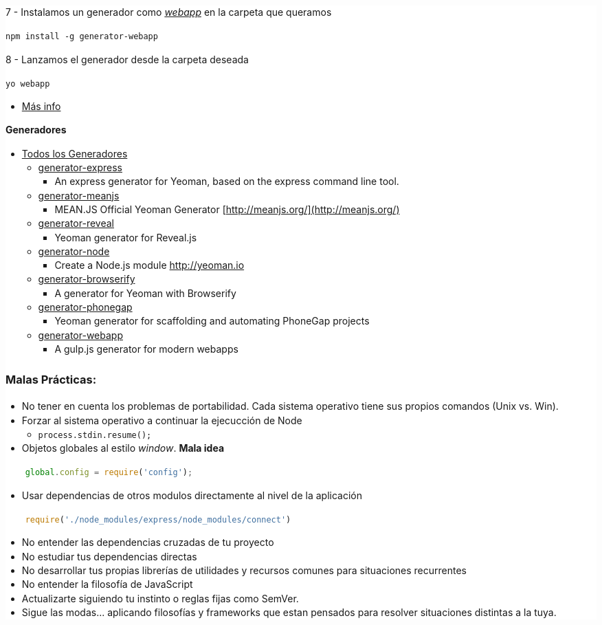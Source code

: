 7 - Instalamos un generador como *[webapp](https://github.com/yeoman/generator-webapp#readme)* en la carpeta que queramos
```
npm install -g generator-webapp
```

8 - Lanzamos el generador desde la carpeta deseada
```
yo webapp  
```

- [Más info](https://c9.io/blog/how-to-use-yeoman-on-cloud9/)


**Generadores**

- [Todos los Generadores](http://yeoman.io/generators/)
  - [generator-express](https://github.com/petecoop/generator-express)
    - An express generator for Yeoman, based on the express command line tool.
  - [generator-meanjs](https://github.com/meanjs/generator-meanjs)
    - MEAN.JS Official Yeoman Generator [http://meanjs.org/](http://meanjs.org/)
  - [generator-reveal](https://github.com/slara/generator-reveal)
    - Yeoman generator for Reveal.js
  - [generator-node](https://github.com/yeoman/generator-node)
    - Create a Node.js module http://yeoman.io
  - [generator-browserify](https://github.com/vincentmac/generator-browserify)
    - A generator for Yeoman with Browserify
  - [generator-phonegap](https://github.com/hypermurea/generator-phonegap)
    - Yeoman generator for scaffolding and automating PhoneGap projects
  - [generator-webapp](https://github.com/yeoman/generator-webapp#readme)
    - A gulp.js generator for modern webapps



### Malas Prácticas:
- No tener en cuenta los problemas de portabilidad. Cada sistema operativo tiene sus propios comandos (Unix vs. Win).
- Forzar al sistema operativo a continuar la ejecucción de Node
	- `process.stdin.resume();`
- Objetos globales al estilo *window*. **Mala idea**
```javascript
	global.config = require('config');
```
- Usar dependencias de otros modulos directamente al nivel de la aplicación
```javascript
	require('./node_modules/express/node_modules/connect')
```
- No entender las dependencias cruzadas de tu proyecto
- No estudiar tus dependencias directas
- No desarrollar tus propias librerías de utilidades y recursos comunes para situaciones recurrentes
- No entender la filosofía de JavaScript
- Actualizarte siguiendo tu instinto o reglas fijas como SemVer.
- Sigue las modas... aplicando filosofías y frameworks que estan pensados para resolver situaciones distintas a la tuya.
